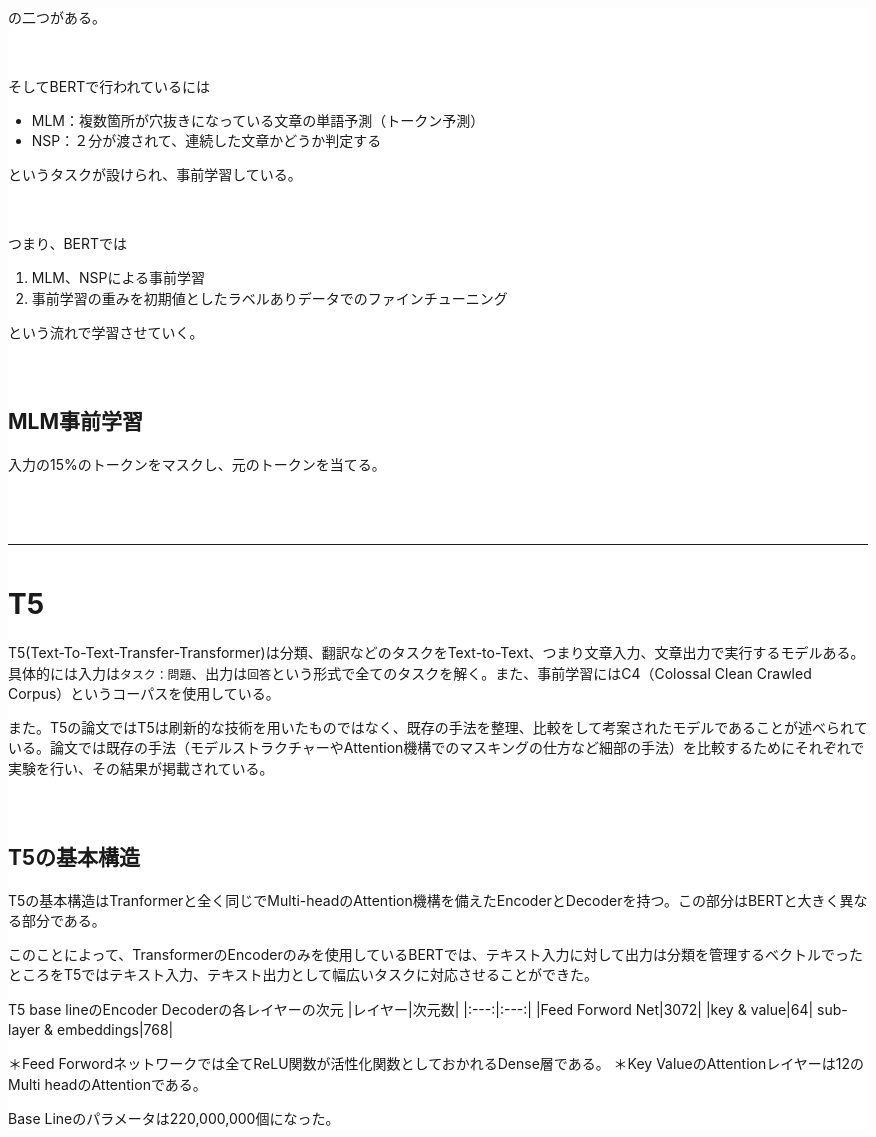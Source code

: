 の二つがある。

<br>

そしてBERTで行われているには
* MLM：複数箇所が穴抜きになっている文章の単語予測（トークン予測）
* NSP：２分が渡されて、連続した文章かどうか判定する

というタスクが設けられ、事前学習している。

<br>

つまり、BERTでは
1. MLM、NSPによる事前学習
2. 事前学習の重みを初期値としたラベルありデータでのファインチューニング

という流れで学習させていく。

<br>

## MLM事前学習
入力の15%のトークンをマスクし、元のトークンを当てる。

<br><br>

---

# T5

T5(Text-To-Text-Transfer-Transformer)は分類、翻訳などのタスクをText-to-Text、つまり文章入力、文章出力で実行するモデルある。具体的には入力は`タスク：問題`、出力は`回答`という形式で全てのタスクを解く。また、事前学習にはC4（Colossal Clean Crawled Corpus）というコーパスを使用している。

また。T5の論文ではT5は刷新的な技術を用いたものではなく、既存の手法を整理、比較をして考案されたモデルであることが述べられている。論文では既存の手法（モデルストラクチャーやAttention機構でのマスキングの仕方など細部の手法）を比較するためにそれぞれで実験を行い、その結果が掲載されている。

<br>

## T5の基本構造

T5の基本構造はTranformerと全く同じでMulti-headのAttention機構を備えたEncoderとDecoderを持つ。この部分はBERTと大きく異なる部分である。

このことによって、TransformerのEncoderのみを使用しているBERTでは、テキスト入力に対して出力は分類を管理するベクトルでったところをT5ではテキスト入力、テキスト出力として幅広いタスクに対応させることができた。

T5 base lineのEncoder Decoderの各レイヤーの次元
|レイヤー|次元数|
|:---:|:---:|
|Feed Forword Net|3072|
|key & value|64|
sub-layer & embeddings|768|

＊Feed Forwordネットワークでは全てReLU関数が活性化関数としておかれるDense層である。
＊Key ValueのAttentionレイヤーは12のMulti headのAttentionである。

Base Lineのパラメータは220,000,000個になった。
